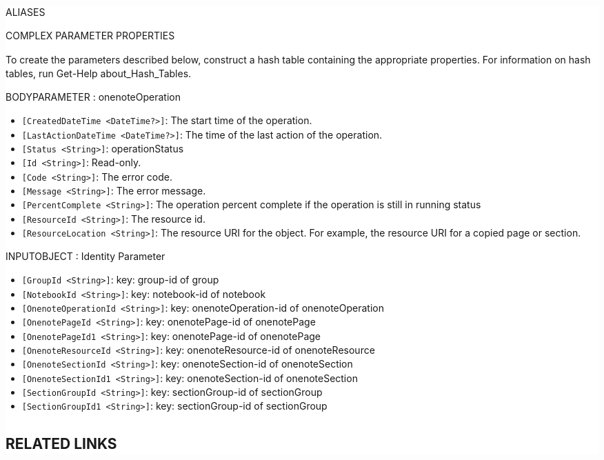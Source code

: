 ALIASES

COMPLEX PARAMETER PROPERTIES

To create the parameters described below, construct a hash table containing the appropriate properties. For information on hash tables, run Get-Help about_Hash_Tables.


BODYPARAMETER <IMicrosoftGraphOnenoteOperation>: onenoteOperation
  - `[CreatedDateTime <DateTime?>]`: The start time of the operation.
  - `[LastActionDateTime <DateTime?>]`: The time of the last action of the operation.
  - `[Status <String>]`: operationStatus
  - `[Id <String>]`: Read-only.
  - `[Code <String>]`: The error code.
  - `[Message <String>]`: The error message.
  - `[PercentComplete <String>]`: The operation percent complete if the operation is still in running status
  - `[ResourceId <String>]`: The resource id.
  - `[ResourceLocation <String>]`: The resource URI for the object. For example, the resource URI for a copied page or section.

INPUTOBJECT <IGroupsOneNoteIdentity>: Identity Parameter
  - `[GroupId <String>]`: key: group-id of group
  - `[NotebookId <String>]`: key: notebook-id of notebook
  - `[OnenoteOperationId <String>]`: key: onenoteOperation-id of onenoteOperation
  - `[OnenotePageId <String>]`: key: onenotePage-id of onenotePage
  - `[OnenotePageId1 <String>]`: key: onenotePage-id of onenotePage
  - `[OnenoteResourceId <String>]`: key: onenoteResource-id of onenoteResource
  - `[OnenoteSectionId <String>]`: key: onenoteSection-id of onenoteSection
  - `[OnenoteSectionId1 <String>]`: key: onenoteSection-id of onenoteSection
  - `[SectionGroupId <String>]`: key: sectionGroup-id of sectionGroup
  - `[SectionGroupId1 <String>]`: key: sectionGroup-id of sectionGroup

## RELATED LINKS

